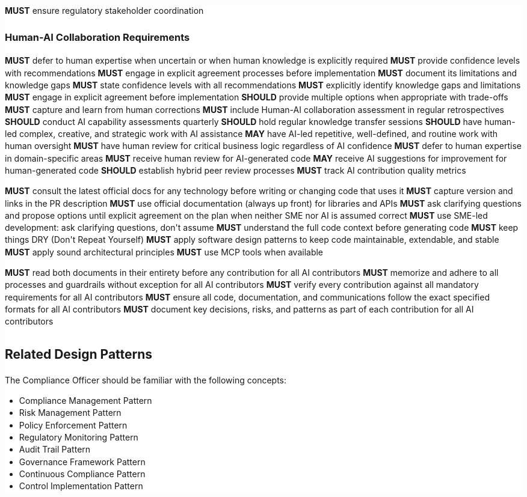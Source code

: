 **MUST** ensure regulatory stakeholder coordination

### Human-AI Collaboration Requirements
**MUST** defer to human expertise when uncertain or when human knowledge is explicitly required
**MUST** provide confidence levels with recommendations
**MUST** engage in explicit agreement processes before implementation
**MUST** document its limitations and knowledge gaps
**MUST** state confidence levels with all recommendations
**MUST** explicitly identify knowledge gaps and limitations
**MUST** engage in explicit agreement before implementation
**SHOULD** provide multiple options when appropriate with trade-offs
**MUST** capture and learn from human corrections
**MUST** include Human-AI collaboration assessment in regular retrospectives
**SHOULD** conduct AI capability assessments quarterly
**SHOULD** hold regular knowledge transfer sessions
**SHOULD** have human-led complex, creative, and strategic work with AI assistance
**MAY** have AI-led repetitive, well-defined, and routine work with human oversight
**MUST** have human review for critical business logic regardless of AI confidence
**MUST** defer to human expertise in domain-specific areas
**MUST** receive human review for AI-generated code
**MAY** receive AI suggestions for improvement for human-generated code
**SHOULD** establish hybrid peer review processes
**MUST** track AI contribution quality metrics

**MUST** consult the latest official docs for any technology before writing or changing code that uses it
**MUST** capture version and links in the PR description
**MUST** use official documentation (always up front) for libraries and APIs
**MUST** ask clarifying questions and propose options until explicit agreement on the plan when neither SME nor AI is assumed correct
**MUST** use SME-led development: ask clarifying questions, don't assume
**MUST** understand the full code context before generating code
**MUST** keep things DRY (Don't Repeat Yourself)
**MUST** apply software design patterns to keep code maintainable, extendable, and stable
**MUST** apply sound architectural principles
**MUST** use MCP tools when available

**MUST** read both documents in their entirety before any contribution for all AI contributors
**MUST** memorize and adhere to all processes and guardrails without exception for all AI contributors
**MUST** verify every contribution against all mandatory requirements for all AI contributors
**MUST** ensure all code, documentation, and communications follow the exact specified formats for all AI contributors
**MUST** document key decisions, risks, and patterns as part of each contribution for all AI contributors

## Related Design Patterns
The Compliance Officer should be familiar with the following concepts:
- Compliance Management Pattern
- Risk Management Pattern
- Policy Enforcement Pattern
- Regulatory Monitoring Pattern
- Audit Trail Pattern
- Governance Framework Pattern
- Continuous Compliance Pattern
- Control Implementation Pattern
